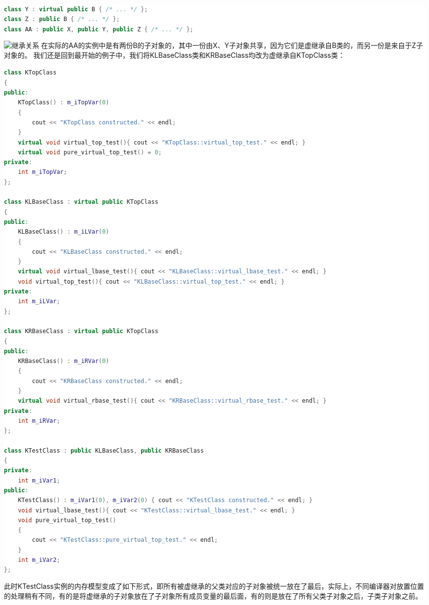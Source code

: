 ```cpp
class Y : virtual public B { /* ... */ };
class Z : public B { /* ... */ };
class AA : public X, public Y, public Z { /* ... */ };
```
![继承关系](03虚函数表5.png)
在实际的AA的实例中是有两份B的子对象的，其中一份由X、Y子对象共享，因为它们是虚继承自B类的，而另一份是来自于Z子对象的。
我们还是回到最开始的例子中，我们将KLBaseClass类和KRBaseClass均改为虚继承自KTopClass类：
```cpp
class KTopClass
{
public:
    KTopClass() : m_iTopVar(0)
    {
        cout << "KTopClass constructed." << endl;
    }
    virtual void virtual_top_test(){ cout << "KTopClass::virtual_top_test." << endl; }
    virtual void pure_virtual_top_test() = 0;
private:
    int m_iTopVar;
};

class KLBaseClass : virtual public KTopClass
{
public:
    KLBaseClass() : m_iLVar(0)
    {
        cout << "KLBaseClass constructed." << endl;
    }
    virtual void virtual_lbase_test(){ cout << "KLBaseClass::virtual_lbase_test." << endl; }
    void virtual_top_test(){ cout << "KLBaseClass::virtual_top_test." << endl; }
private:
    int m_iLVar;
};

class KRBaseClass : virtual public KTopClass
{
public:
    KRBaseClass() : m_iRVar(0)
    {
        cout << "KRBaseClass constructed." << endl;
    }
    virtual void virtual_rbase_test(){ cout << "KRBaseClass::virtual_rbase_test." << endl; }
private:
    int m_iRVar;
};

class KTestClass : public KLBaseClass, public KRBaseClass
{
private:
    int m_iVar1;
public:
    KTestClass() : m_iVar1(0), m_iVar2(0) { cout << "KTestClass constructed." << endl; }
    void virtual_lbase_test(){ cout << "KTestClass::virtual_lbase_test." << endl; }
    void pure_virtual_top_test()
    {
        cout << "KTestClass::pure_virtual_top_test." << endl;
    }
    int m_iVar2;
};
```
此时KTestClass实例的内存模型变成了如下形式，即所有被虚继承的父类对应的子对象被统一放在了最后，实际上，不同编译器对放置位置的处理稍有不同，有的是将虚继承的子对象放在了子对象所有成员变量的最后面，有的则是放在了所有父类子对象之后，子类子对象之前。